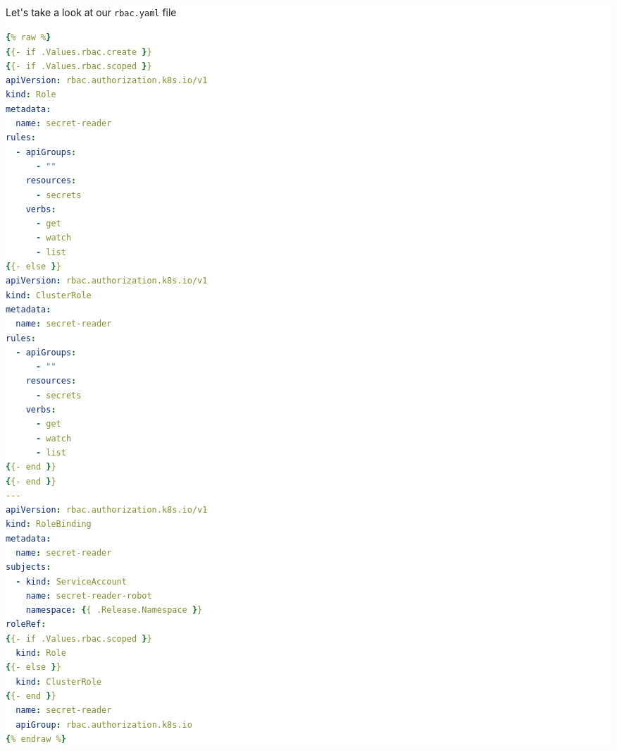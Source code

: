 Let's take a look at our `rbac.yaml` file
```yaml
{% raw %}
{{- if .Values.rbac.create }}
{{- if .Values.rbac.scoped }}
apiVersion: rbac.authorization.k8s.io/v1
kind: Role
metadata:
  name: secret-reader
rules:
  - apiGroups:
      - ""
    resources:
      - secrets
    verbs:
      - get
      - watch
      - list
{{- else }}
apiVersion: rbac.authorization.k8s.io/v1
kind: ClusterRole
metadata:
  name: secret-reader
rules:
  - apiGroups:
      - ""
    resources:
      - secrets
    verbs:
      - get
      - watch
      - list
{{- end }}
{{- end }}
---
apiVersion: rbac.authorization.k8s.io/v1
kind: RoleBinding
metadata:
  name: secret-reader
subjects:
  - kind: ServiceAccount
    name: secret-reader-robot
    namespace: {{ .Release.Namespace }}
roleRef:
{{- if .Values.rbac.scoped }}
  kind: Role
{{- else }}
  kind: ClusterRole
{{- end }}
  name: secret-reader
  apiGroup: rbac.authorization.k8s.io
{% endraw %}
```
